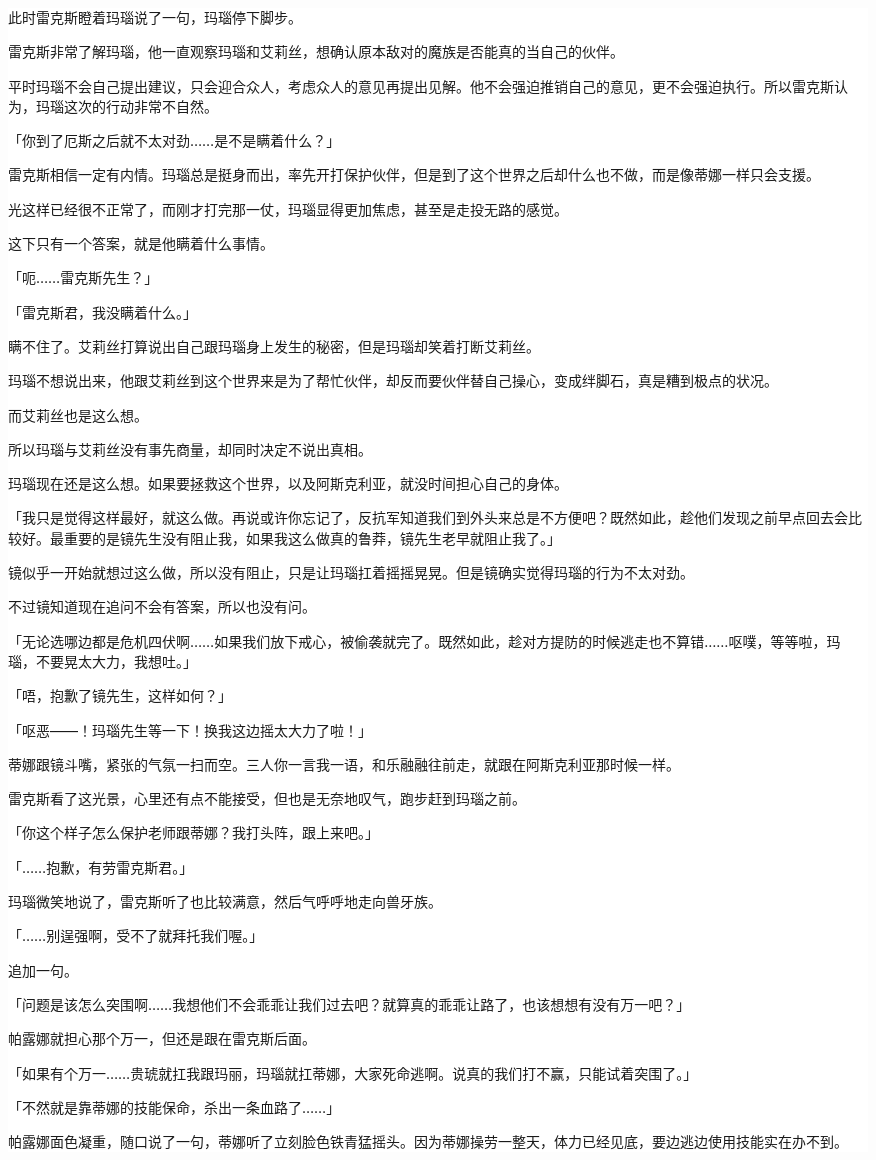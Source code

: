此时雷克斯瞪着玛瑙说了一句，玛瑙停下脚步。

雷克斯非常了解玛瑙，他一直观察玛瑙和艾莉丝，想确认原本敌对的魔族是否能真的当自己的伙伴。

平时玛瑙不会自己提出建议，只会迎合众人，考虑众人的意见再提出见解。他不会强迫推销自己的意见，更不会强迫执行。所以雷克斯认为，玛瑙这次的行动非常不自然。

「你到了厄斯之后就不太对劲……是不是瞒着什么？」

雷克斯相信一定有内情。玛瑙总是挺身而出，率先开打保护伙伴，但是到了这个世界之后却什么也不做，而是像蒂娜一样只会支援。

光这样已经很不正常了，而刚才打完那一仗，玛瑙显得更加焦虑，甚至是走投无路的感觉。

这下只有一个答案，就是他瞒着什么事情。

「呃……雷克斯先生？」

「雷克斯君，我没瞒着什么。」

瞒不住了。艾莉丝打算说出自己跟玛瑙身上发生的秘密，但是玛瑙却笑着打断艾莉丝。

玛瑙不想说出来，他跟艾莉丝到这个世界来是为了帮忙伙伴，却反而要伙伴替自己操心，变成绊脚石，真是糟到极点的状况。

而艾莉丝也是这么想。

所以玛瑙与艾莉丝没有事先商量，却同时决定不说出真相。

玛瑙现在还是这么想。如果要拯救这个世界，以及阿斯克利亚，就没时间担心自己的身体。

「我只是觉得这样最好，就这么做。再说或许你忘记了，反抗军知道我们到外头来总是不方便吧？既然如此，趁他们发现之前早点回去会比较好。最重要的是镜先生没有阻止我，如果我这么做真的鲁莽，镜先生老早就阻止我了。」

镜似乎一开始就想过这么做，所以没有阻止，只是让玛瑙扛着摇摇晃晃。但是镜确实觉得玛瑙的行为不太对劲。

不过镜知道现在追问不会有答案，所以也没有问。

「无论选哪边都是危机四伏啊……如果我们放下戒心，被偷袭就完了。既然如此，趁对方提防的时候逃走也不算错……呕噗，等等啦，玛瑙，不要晃太大力，我想吐。」

「唔，抱歉了镜先生，这样如何？」

「呕恶——！玛瑙先生等一下！换我这边摇太大力了啦！」

蒂娜跟镜斗嘴，紧张的气氛一扫而空。三人你一言我一语，和乐融融往前走，就跟在阿斯克利亚那时候一样。

雷克斯看了这光景，心里还有点不能接受，但也是无奈地叹气，跑步赶到玛瑙之前。

「你这个样子怎么保护老师跟蒂娜？我打头阵，跟上来吧。」

「……抱歉，有劳雷克斯君。」

玛瑙微笑地说了，雷克斯听了也比较满意，然后气呼呼地走向兽牙族。

「……别逞强啊，受不了就拜托我们喔。」

追加一句。

「问题是该怎么突围啊……我想他们不会乖乖让我们过去吧？就算真的乖乖让路了，也该想想有没有万一吧？」

帕露娜就担心那个万一，但还是跟在雷克斯后面。

「如果有个万一……贵琥就扛我跟玛丽，玛瑙就扛蒂娜，大家死命逃啊。说真的我们打不赢，只能试着突围了。」

「不然就是靠蒂娜的技能保命，杀出一条血路了……」

帕露娜面色凝重，随口说了一句，蒂娜听了立刻脸色铁青猛摇头。因为蒂娜操劳一整天，体力已经见底，要边逃边使用技能实在办不到。
